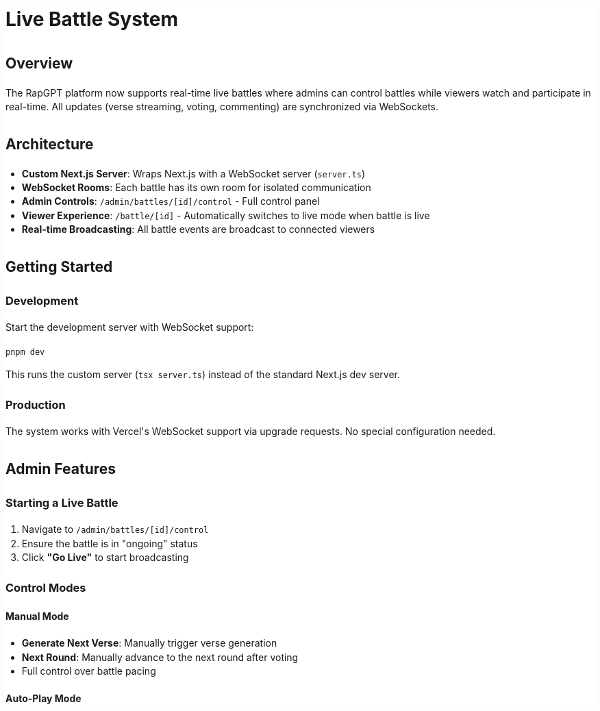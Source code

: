 # Live Battle System

## Overview

The RapGPT platform now supports real-time live battles where admins can control battles while viewers watch and participate in real-time. All updates (verse streaming, voting, commenting) are synchronized via WebSockets.

## Architecture

- **Custom Next.js Server**: Wraps Next.js with a WebSocket server (`server.ts`)
- **WebSocket Rooms**: Each battle has its own room for isolated communication
- **Admin Controls**: `/admin/battles/[id]/control` - Full control panel
- **Viewer Experience**: `/battle/[id]` - Automatically switches to live mode when battle is live
- **Real-time Broadcasting**: All battle events are broadcast to connected viewers

## Getting Started

### Development

Start the development server with WebSocket support:

```bash
pnpm dev
```

This runs the custom server (`tsx server.ts`) instead of the standard Next.js dev server.

### Production

The system works with Vercel's WebSocket support via upgrade requests. No special configuration needed.

## Admin Features

### Starting a Live Battle

1. Navigate to `/admin/battles/[id]/control`
2. Ensure the battle is in "ongoing" status
3. Click **"Go Live"** to start broadcasting

### Control Modes

#### Manual Mode

- **Generate Next Verse**: Manually trigger verse generation
- **Next Round**: Manually advance to the next round after voting
- Full control over battle pacing

#### Auto-Play Mode
